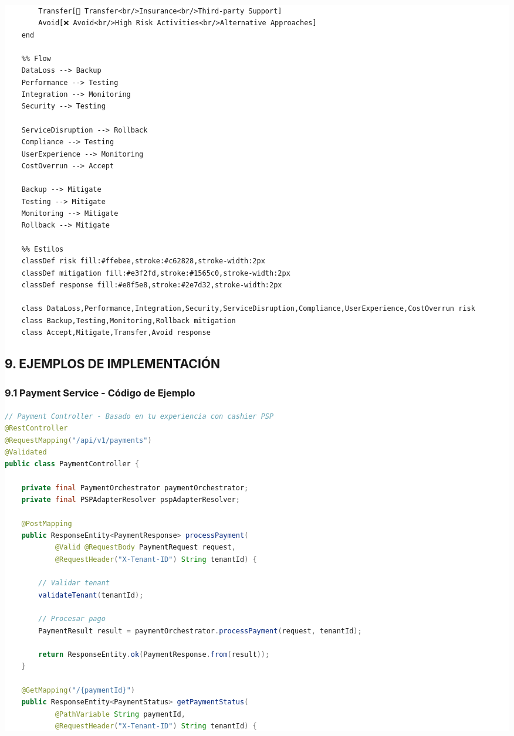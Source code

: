 ```mermaid
        Transfer[🔄 Transfer<br/>Insurance<br/>Third-party Support]
        Avoid[❌ Avoid<br/>High Risk Activities<br/>Alternative Approaches]
    end
    
    %% Flow
    DataLoss --> Backup
    Performance --> Testing
    Integration --> Monitoring
    Security --> Testing
    
    ServiceDisruption --> Rollback
    Compliance --> Testing
    UserExperience --> Monitoring
    CostOverrun --> Accept
    
    Backup --> Mitigate
    Testing --> Mitigate
    Monitoring --> Mitigate
    Rollback --> Mitigate
    
    %% Estilos
    classDef risk fill:#ffebee,stroke:#c62828,stroke-width:2px
    classDef mitigation fill:#e3f2fd,stroke:#1565c0,stroke-width:2px
    classDef response fill:#e8f5e8,stroke:#2e7d32,stroke-width:2px
    
    class DataLoss,Performance,Integration,Security,ServiceDisruption,Compliance,UserExperience,CostOverrun risk
    class Backup,Testing,Monitoring,Rollback mitigation
    class Accept,Mitigate,Transfer,Avoid response
```

## 9. EJEMPLOS DE IMPLEMENTACIÓN

### 9.1 Payment Service - Código de Ejemplo

```java
// Payment Controller - Basado en tu experiencia con cashier PSP
@RestController
@RequestMapping("/api/v1/payments")
@Validated
public class PaymentController {
    
    private final PaymentOrchestrator paymentOrchestrator;
    private final PSPAdapterResolver pspAdapterResolver;
    
    @PostMapping
    public ResponseEntity<PaymentResponse> processPayment(
            @Valid @RequestBody PaymentRequest request,
            @RequestHeader("X-Tenant-ID") String tenantId) {
        
        // Validar tenant
        validateTenant(tenantId);
        
        // Procesar pago
        PaymentResult result = paymentOrchestrator.processPayment(request, tenantId);
        
        return ResponseEntity.ok(PaymentResponse.from(result));
    }
    
    @GetMapping("/{paymentId}")
    public ResponseEntity<PaymentStatus> getPaymentStatus(
            @PathVariable String paymentId,
            @RequestHeader("X-Tenant-ID") String tenantId) {
```
